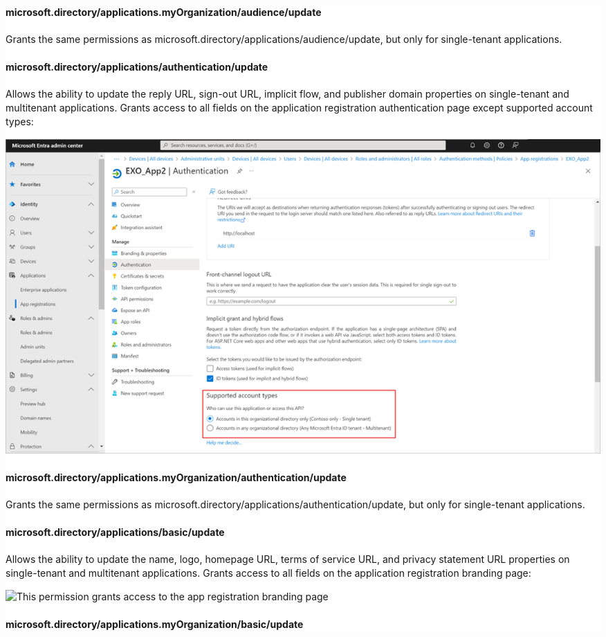
#### microsoft.directory/applications.myOrganization/audience/update

Grants the same permissions as microsoft.directory/applications/audience/update, but only for single-tenant applications.

#### microsoft.directory/applications/authentication/update

Allows the ability to update the reply URL, sign-out URL, implicit flow, and publisher domain properties on single-tenant and multitenant applications. Grants access to all fields on the application registration authentication page except supported account types:

![Grants access to app registration authentication but not supported account types](./media/custom-available-permissions/supported-account-types.png)

#### microsoft.directory/applications.myOrganization/authentication/update

Grants the same permissions as microsoft.directory/applications/authentication/update, but only for single-tenant applications.

#### microsoft.directory/applications/basic/update

Allows the ability to update the name, logo, homepage URL, terms of service URL, and privacy statement URL properties on single-tenant and multitenant applications. Grants access to all fields on the application registration branding page:

![This permission grants access to the app registration branding page](./media/custom-available-permissions/app-registration-branding.png)

#### microsoft.directory/applications.myOrganization/basic/update
